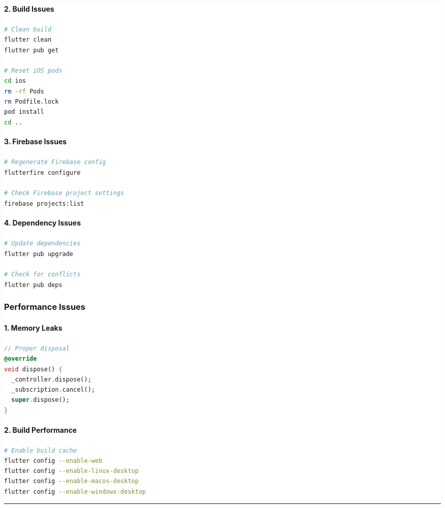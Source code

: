 #### 2. Build Issues

```bash
# Clean build
flutter clean
flutter pub get

# Reset iOS pods
cd ios
rm -rf Pods
rm Podfile.lock
pod install
cd ..
```

#### 3. Firebase Issues

```bash
# Regenerate Firebase config
flutterfire configure

# Check Firebase project settings
firebase projects:list
```

#### 4. Dependency Issues

```bash
# Update dependencies
flutter pub upgrade

# Check for conflicts
flutter pub deps
```

### Performance Issues

#### 1. Memory Leaks

```dart
// Proper disposal
@override
void dispose() {
  _controller.dispose();
  _subscription.cancel();
  super.dispose();
}
```

#### 2. Build Performance

```bash
# Enable build cache
flutter config --enable-web
flutter config --enable-linux-desktop
flutter config --enable-macos-desktop
flutter config --enable-windows-desktop
```

---